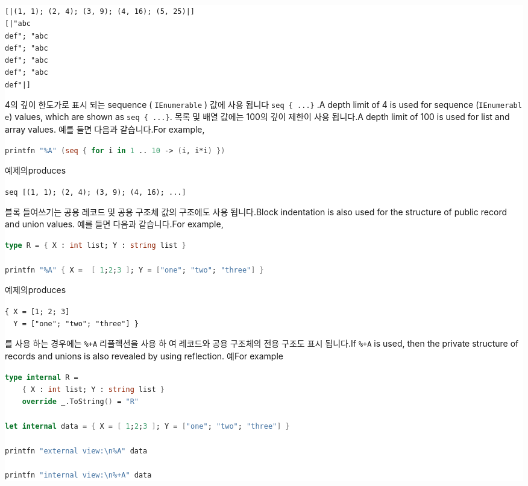 ```console
[|(1, 1); (2, 4); (3, 9); (4, 16); (5, 25)|]
[|"abc
def"; "abc
def"; "abc
def"; "abc
def"; "abc
def"|]
```

<span data-ttu-id="0e880-208">4의 깊이 한도가로 표시 되는 sequence ( `IEnumerable` ) 값에 사용 됩니다 `seq { ...}` .</span><span class="sxs-lookup"><span data-stu-id="0e880-208">A depth limit of 4 is used for sequence (`IEnumerable`) values, which are shown as `seq { ...}`.</span></span> <span data-ttu-id="0e880-209">목록 및 배열 값에는 100의 깊이 제한이 사용 됩니다.</span><span class="sxs-lookup"><span data-stu-id="0e880-209">A depth limit of 100 is used for list and array values.</span></span>
<span data-ttu-id="0e880-210">예를 들면 다음과 같습니다.</span><span class="sxs-lookup"><span data-stu-id="0e880-210">For example,</span></span>

```fsharp
printfn "%A" (seq { for i in 1 .. 10 -> (i, i*i) })
```

<span data-ttu-id="0e880-211">예제의</span><span class="sxs-lookup"><span data-stu-id="0e880-211">produces</span></span>

```console
seq [(1, 1); (2, 4); (3, 9); (4, 16); ...]
```

<span data-ttu-id="0e880-212">블록 들여쓰기는 공용 레코드 및 공용 구조체 값의 구조에도 사용 됩니다.</span><span class="sxs-lookup"><span data-stu-id="0e880-212">Block indentation is also used for the structure of public record and union values.</span></span> <span data-ttu-id="0e880-213">예를 들면 다음과 같습니다.</span><span class="sxs-lookup"><span data-stu-id="0e880-213">For example,</span></span>

```fsharp
type R = { X : int list; Y : string list }

printfn "%A" { X =  [ 1;2;3 ]; Y = ["one"; "two"; "three"] }
```

<span data-ttu-id="0e880-214">예제의</span><span class="sxs-lookup"><span data-stu-id="0e880-214">produces</span></span>

```console
{ X = [1; 2; 3]
  Y = ["one"; "two"; "three"] }
```

<span data-ttu-id="0e880-215">를 사용 하는 경우에는 `%+A` 리플렉션을 사용 하 여 레코드와 공용 구조체의 전용 구조도 표시 됩니다.</span><span class="sxs-lookup"><span data-stu-id="0e880-215">If `%+A` is used, then the private structure of records and unions is also revealed by using reflection.</span></span> <span data-ttu-id="0e880-216">예</span><span class="sxs-lookup"><span data-stu-id="0e880-216">For example</span></span>

```fsharp
type internal R =
    { X : int list; Y : string list }
    override _.ToString() = "R"

let internal data = { X = [ 1;2;3 ]; Y = ["one"; "two"; "three"] }

printfn "external view:\n%A" data

printfn "internal view:\n%+A" data

```
